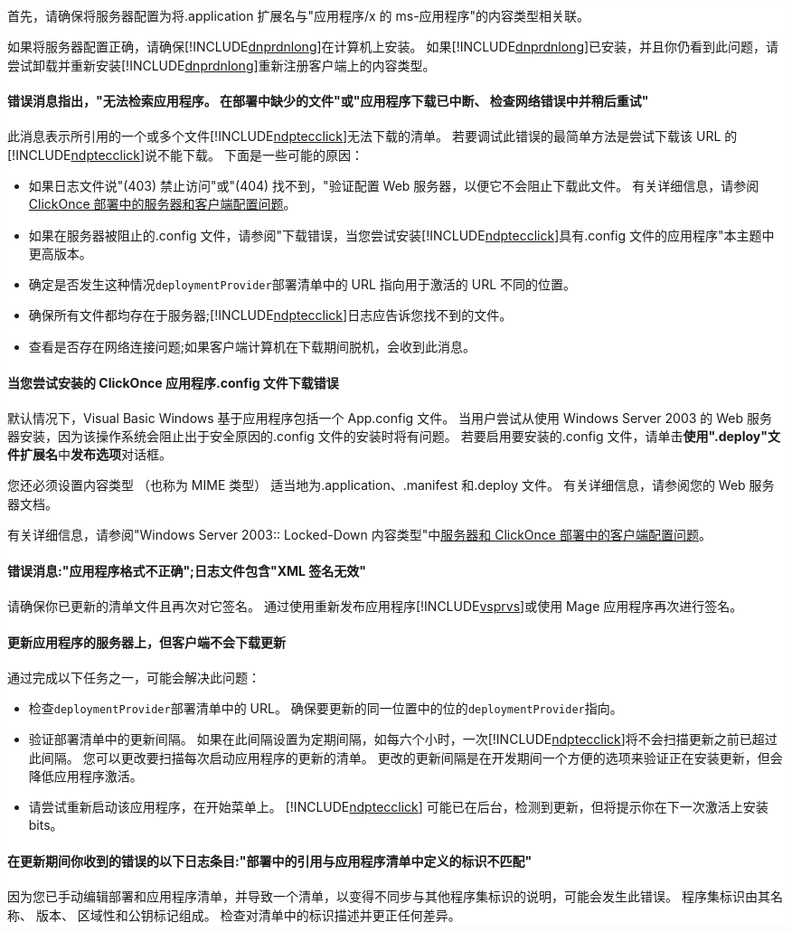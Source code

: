  首先，请确保将服务器配置为将.application 扩展名与"应用程序/x 的 ms-应用程序"的内容类型相关联。  
  
 如果将服务器配置正确，请确保[!INCLUDE[dnprdnlong](../includes/dnprdnlong-md.md)]在计算机上安装。 如果[!INCLUDE[dnprdnlong](../includes/dnprdnlong-md.md)]已安装，并且你仍看到此问题，请尝试卸载并重新安装[!INCLUDE[dnprdnlong](../includes/dnprdnlong-md.md)]重新注册客户端上的内容类型。  
  
#### <a name="error-message-says-unable-to-retrieve-application-files-missing-in-deployment-or-application-download-has-been-interrupted-check-for-network-errors-and-try-again-later"></a>错误消息指出，"无法检索应用程序。 在部署中缺少的文件"或"应用程序下载已中断、 检查网络错误中并稍后重试"  
 此消息表示所引用的一个或多个文件[!INCLUDE[ndptecclick](../includes/ndptecclick-md.md)]无法下载的清单。 若要调试此错误的最简单方法是尝试下载该 URL 的[!INCLUDE[ndptecclick](../includes/ndptecclick-md.md)]说不能下载。 下面是一些可能的原因：  
  
-   如果日志文件说"(403) 禁止访问"或"(404) 找不到，"验证配置 Web 服务器，以便它不会阻止下载此文件。 有关详细信息，请参阅 [ClickOnce 部署中的服务器和客户端配置问题](../deployment/server-and-client-configuration-issues-in-clickonce-deployments.md)。  
  
-   如果在服务器被阻止的.config 文件，请参阅"下载错误，当您尝试安装[!INCLUDE[ndptecclick](../includes/ndptecclick-md.md)]具有.config 文件的应用程序"本主题中更高版本。  
  
-   确定是否发生这种情况`deploymentProvider`部署清单中的 URL 指向用于激活的 URL 不同的位置。  
  
-   确保所有文件都均存在于服务器;[!INCLUDE[ndptecclick](../includes/ndptecclick-md.md)]日志应告诉您找不到的文件。  
  
-   查看是否存在网络连接问题;如果客户端计算机在下载期间脱机，会收到此消息。  
  
#### <a name="download-error-when-you-try-to-install-a-clickonce-application-that-has-a-config-file"></a>当您尝试安装的 ClickOnce 应用程序.config 文件下载错误  
 默认情况下，Visual Basic Windows 基于应用程序包括一个 App.config 文件。 当用户尝试从使用 Windows Server 2003 的 Web 服务器安装，因为该操作系统会阻止出于安全原因的.config 文件的安装时将有问题。 若要启用要安装的.config 文件，请单击**使用".deploy"文件扩展名**中**发布选项**对话框。  
  
 您还必须设置内容类型 （也称为 MIME 类型） 适当地为.application、.manifest 和.deploy 文件。 有关详细信息，请参阅您的 Web 服务器文档。  
  
 有关详细信息，请参阅"Windows Server 2003:: Locked-Down 内容类型"中[服务器和 ClickOnce 部署中的客户端配置问题](../deployment/server-and-client-configuration-issues-in-clickonce-deployments.md)。  
  
#### <a name="error-message-application-is-improperly-formatted-log-file-contains-xml-signature-is-invalid"></a>错误消息:"应用程序格式不正确";日志文件包含"XML 签名无效"  
 请确保你已更新的清单文件且再次对它签名。 通过使用重新发布应用程序[!INCLUDE[vsprvs](../includes/vsprvs-md.md)]或使用 Mage 应用程序再次进行签名。  
  
#### <a name="you-updated-your-application-on-the-server-but-the-client-does-not-download-the-update"></a>更新应用程序的服务器上，但客户端不会下载更新  
 通过完成以下任务之一，可能会解决此问题：  
  
-   检查`deploymentProvider`部署清单中的 URL。 确保要更新的同一位置中的位的`deploymentProvider`指向。  
  
-   验证部署清单中的更新间隔。 如果在此间隔设置为定期间隔，如每六个小时，一次[!INCLUDE[ndptecclick](../includes/ndptecclick-md.md)]将不会扫描更新之前已超过此间隔。 您可以更改要扫描每次启动应用程序的更新的清单。 更改的更新间隔是在开发期间一个方便的选项来验证正在安装更新，但会降低应用程序激活。  
  
-   请尝试重新启动该应用程序，在开始菜单上。 [!INCLUDE[ndptecclick](../includes/ndptecclick-md.md)] 可能已在后台，检测到更新，但将提示你在下一次激活上安装 bits。  
  
#### <a name="during-update-you-receive-an-error-that-has-the-following-log-entry-the-reference-in-the-deployment-does-not-match-the-identity-defined-in-the-application-manifest"></a>在更新期间你收到的错误的以下日志条目:"部署中的引用与应用程序清单中定义的标识不匹配"  
 因为您已手动编辑部署和应用程序清单，并导致一个清单，以变得不同步与其他程序集标识的说明，可能会发生此错误。 程序集标识由其名称、 版本、 区域性和公钥标记组成。 检查对清单中的标识描述并更正任何差异。  
  